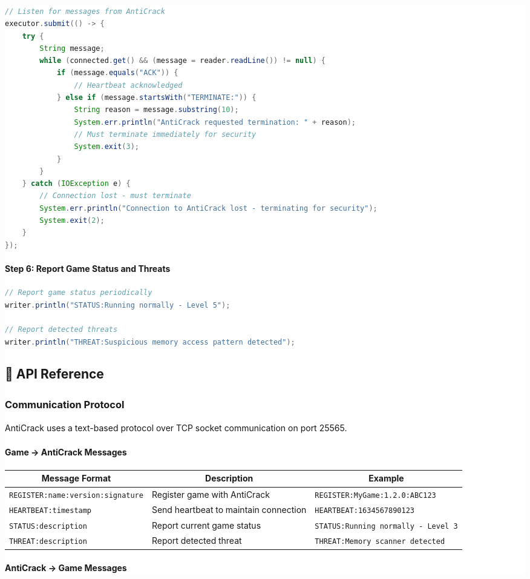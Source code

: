 ```java
// Listen for messages from AntiCrack
executor.submit(() -> {
    try {
        String message;
        while (connected.get() && (message = reader.readLine()) != null) {
            if (message.equals("ACK")) {
                // Heartbeat acknowledged
            } else if (message.startsWith("TERMINATE:")) {
                String reason = message.substring(10);
                System.err.println("AntiCrack requested termination: " + reason);
                // Must terminate immediately for security
                System.exit(3);
            }
        }
    } catch (IOException e) {
        // Connection lost - must terminate
        System.err.println("Connection to AntiCrack lost - terminating for security");
        System.exit(2);
    }
});
```

#### Step 6: Report Game Status and Threats

```java
// Report game status periodically
writer.println("STATUS:Running normally - Level 5");

// Report detected threats
writer.println("THREAT:Suspicious memory access pattern detected");
```

## 🔧 API Reference

### Communication Protocol

AntiCrack uses a text-based protocol over TCP socket communication on port 25565.

#### Game → AntiCrack Messages

| Message Format | Description | Example |
|---|---|---|
| `REGISTER:name:version:signature` | Register game with AntiCrack | `REGISTER:MyGame:1.2.0:ABC123` |
| `HEARTBEAT:timestamp` | Send heartbeat to maintain connection | `HEARTBEAT:1634567890123` |
| `STATUS:description` | Report current game status | `STATUS:Running normally - Level 3` |
| `THREAT:description` | Report detected threat | `THREAT:Memory scanner detected` |

#### AntiCrack → Game Messages
